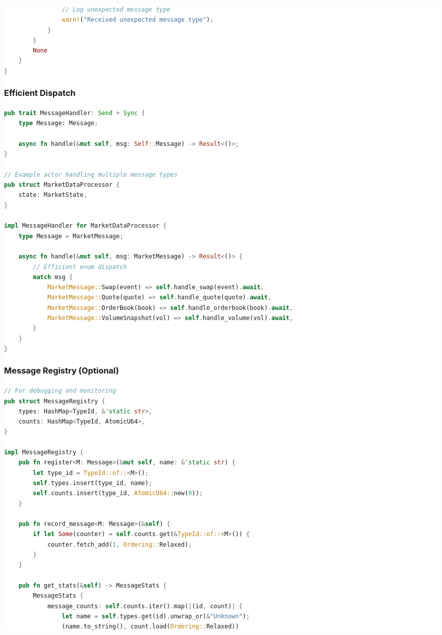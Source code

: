 ```rust
                // Log unexpected message type
                warn!("Received unexpected message type");
            }
        }
        None
    }
}
```

### Efficient Dispatch
```rust
pub trait MessageHandler: Send + Sync {
    type Message: Message;
    
    async fn handle(&mut self, msg: Self::Message) -> Result<()>;
}

// Example actor handling multiple message types
pub struct MarketDataProcessor {
    state: MarketState,
}

impl MessageHandler for MarketDataProcessor {
    type Message = MarketMessage;
    
    async fn handle(&mut self, msg: MarketMessage) -> Result<()> {
        // Efficient enum dispatch
        match msg {
            MarketMessage::Swap(event) => self.handle_swap(event).await,
            MarketMessage::Quote(quote) => self.handle_quote(quote).await,
            MarketMessage::OrderBook(book) => self.handle_orderbook(book).await,
            MarketMessage::VolumeSnapshot(vol) => self.handle_volume(vol).await,
        }
    }
}
```

### Message Registry (Optional)
```rust
// For debugging and monitoring
pub struct MessageRegistry {
    types: HashMap<TypeId, &'static str>,
    counts: HashMap<TypeId, AtomicU64>,
}

impl MessageRegistry {
    pub fn register<M: Message>(&mut self, name: &'static str) {
        let type_id = TypeId::of::<M>();
        self.types.insert(type_id, name);
        self.counts.insert(type_id, AtomicU64::new(0));
    }
    
    pub fn record_message<M: Message>(&self) {
        if let Some(counter) = self.counts.get(&TypeId::of::<M>()) {
            counter.fetch_add(1, Ordering::Relaxed);
        }
    }
    
    pub fn get_stats(&self) -> MessageStats {
        MessageStats {
            message_counts: self.counts.iter().map(|(id, count)| {
                let name = self.types.get(id).unwrap_or(&"Unknown");
                (name.to_string(), count.load(Ordering::Relaxed))
```